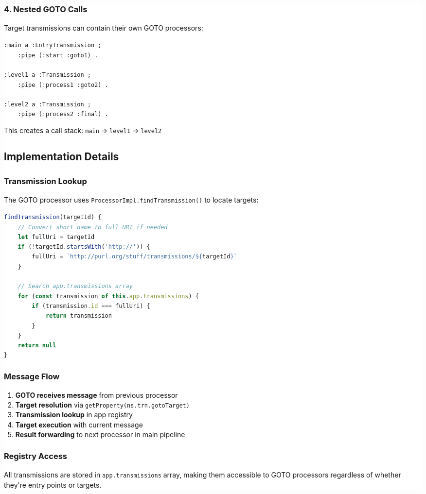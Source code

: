 ### 4. Nested GOTO Calls

Target transmissions can contain their own GOTO processors:

```turtle
:main a :EntryTransmission ;
    :pipe (:start :goto1) .

:level1 a :Transmission ;
    :pipe (:process1 :goto2) .

:level2 a :Transmission ;
    :pipe (:process2 :final) .
```

This creates a call stack: `main` → `level1` → `level2`

## Implementation Details

### Transmission Lookup

The GOTO processor uses `ProcessorImpl.findTransmission()` to locate targets:

```javascript
findTransmission(targetId) {
    // Convert short name to full URI if needed
    let fullUri = targetId
    if (!targetId.startsWith('http://')) {
        fullUri = `http://purl.org/stuff/transmissions/${targetId}`
    }

    // Search app.transmissions array
    for (const transmission of this.app.transmissions) {
        if (transmission.id === fullUri) {
            return transmission
        }
    }
    return null
}
```

### Message Flow

1. **GOTO receives message** from previous processor
2. **Target resolution** via `getProperty(ns.trn.gotoTarget)`
3. **Transmission lookup** in app registry
4. **Target execution** with current message
5. **Result forwarding** to next processor in main pipeline

### Registry Access

All transmissions are stored in `app.transmissions` array, making them accessible to GOTO processors regardless of whether they're entry points or targets.
